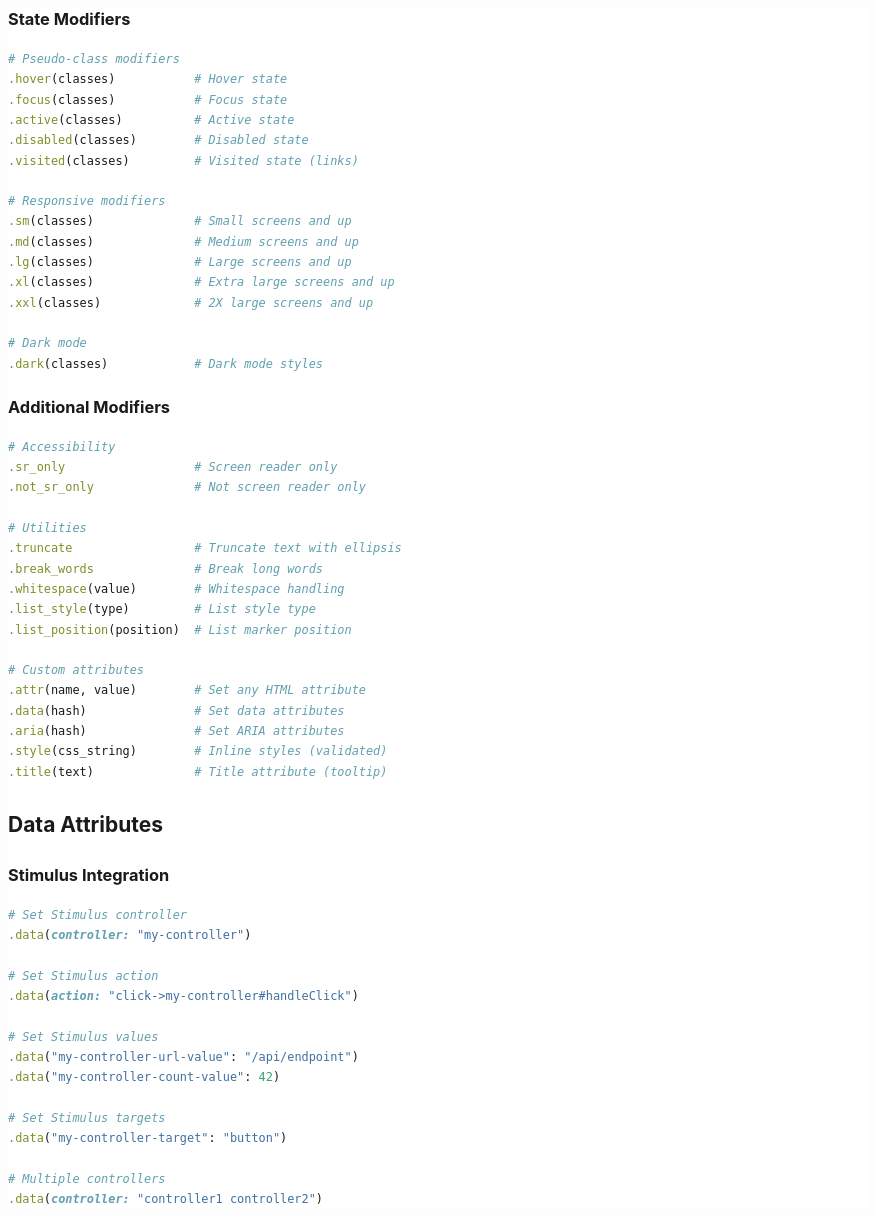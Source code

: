### State Modifiers

```ruby
# Pseudo-class modifiers
.hover(classes)           # Hover state
.focus(classes)           # Focus state
.active(classes)          # Active state
.disabled(classes)        # Disabled state
.visited(classes)         # Visited state (links)

# Responsive modifiers
.sm(classes)              # Small screens and up
.md(classes)              # Medium screens and up
.lg(classes)              # Large screens and up
.xl(classes)              # Extra large screens and up
.xxl(classes)             # 2X large screens and up

# Dark mode
.dark(classes)            # Dark mode styles
```

### Additional Modifiers

```ruby
# Accessibility
.sr_only                  # Screen reader only
.not_sr_only              # Not screen reader only

# Utilities
.truncate                 # Truncate text with ellipsis
.break_words              # Break long words
.whitespace(value)        # Whitespace handling
.list_style(type)         # List style type
.list_position(position)  # List marker position

# Custom attributes
.attr(name, value)        # Set any HTML attribute
.data(hash)               # Set data attributes
.aria(hash)               # Set ARIA attributes
.style(css_string)        # Inline styles (validated)
.title(text)              # Title attribute (tooltip)
```

## Data Attributes

### Stimulus Integration

```ruby
# Set Stimulus controller
.data(controller: "my-controller")

# Set Stimulus action
.data(action: "click->my-controller#handleClick")

# Set Stimulus values
.data("my-controller-url-value": "/api/endpoint")
.data("my-controller-count-value": 42)

# Set Stimulus targets
.data("my-controller-target": "button")

# Multiple controllers
.data(controller: "controller1 controller2")

```